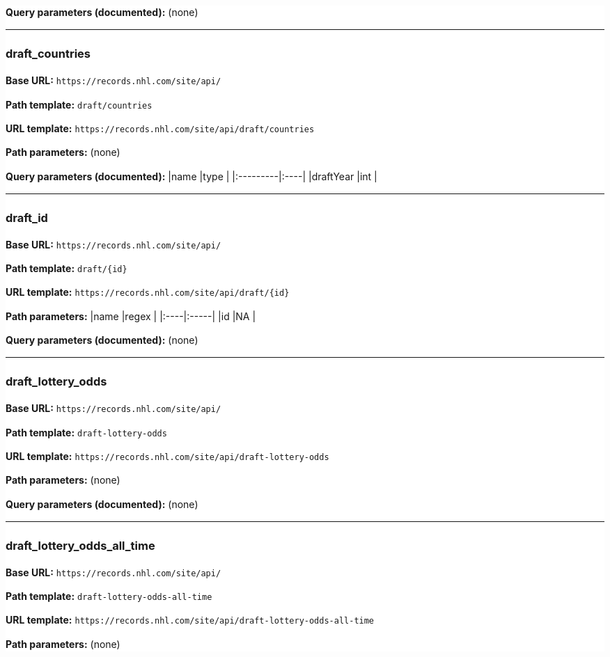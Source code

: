**Query parameters (documented):** (none)

---

### draft_countries
**Base URL:** `https://records.nhl.com/site/api/`

**Path template:** `draft/countries`

**URL template:** `https://records.nhl.com/site/api/draft/countries`

**Path parameters:** (none)

**Query parameters (documented):**
|name      |type |
|:---------|:----|
|draftYear |int  |

---

### draft_id
**Base URL:** `https://records.nhl.com/site/api/`

**Path template:** `draft/{id}`

**URL template:** `https://records.nhl.com/site/api/draft/{id}`

**Path parameters:**
|name |regex |
|:----|:-----|
|id   |NA    |

**Query parameters (documented):** (none)

---

### draft_lottery_odds
**Base URL:** `https://records.nhl.com/site/api/`

**Path template:** `draft-lottery-odds`

**URL template:** `https://records.nhl.com/site/api/draft-lottery-odds`

**Path parameters:** (none)

**Query parameters (documented):** (none)

---

### draft_lottery_odds_all_time
**Base URL:** `https://records.nhl.com/site/api/`

**Path template:** `draft-lottery-odds-all-time`

**URL template:** `https://records.nhl.com/site/api/draft-lottery-odds-all-time`

**Path parameters:** (none)
